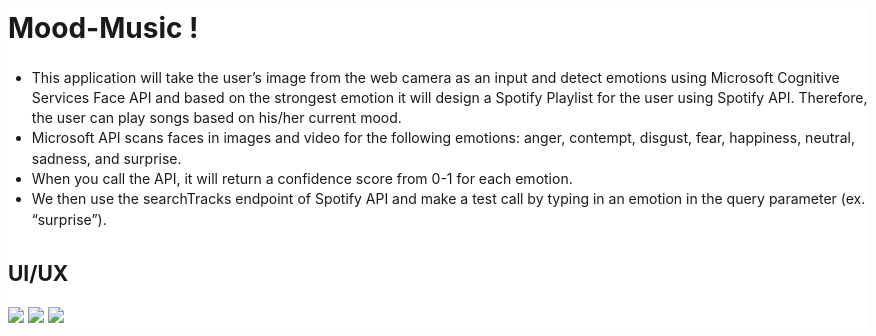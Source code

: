 # Mood-Music !

- This application will take the user’s image from the web camera as an input and detect emotions using Microsoft Cognitive Services Face API and based on the strongest emotion it will design a Spotify Playlist for the user using Spotify API. Therefore, the user can play songs based on his/her current mood.
- Microsoft API scans faces in images and video for the following emotions: anger, contempt, disgust, fear, happiness, neutral, sadness, and surprise.
- When you call the API, it will return a confidence score from 0-1 for each emotion.
- We then use the searchTracks endpoint of Spotify API and make a test call by typing in an emotion in the query parameter (ex. “surprise”).

## UI/UX

<img src="https://user-images.githubusercontent.com/59963061/125198890-6fd7bc00-e281-11eb-8919-1bbbc0da2e98.png" width="90%"></img> <img src="https://user-images.githubusercontent.com/59963061/125198894-736b4300-e281-11eb-9546-b1fe0846c848.png" width="90%"></img> <img src="https://user-images.githubusercontent.com/59963061/125198902-76feca00-e281-11eb-8701-369e83d28082.png" width="90%"></img> 
